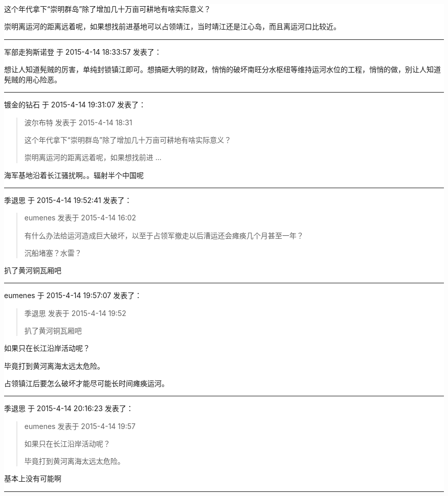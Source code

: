 这个年代拿下“崇明群岛”除了增加几十万亩可耕地有啥实际意义？

崇明离运河的距离远着呢，如果想找前进基地可以占领靖江，当时靖江还是江心岛，而且离运河口比较近。

---

军部走狗斯诺登 于 2015-4-14 18:33:57 发表了：

想让人知道髡贼的厉害，单纯封锁镇江即可。想搞砸大明的财政，悄悄的破坏南旺分水枢纽等维持运河水位的工程，悄悄的做，别让人知道髡贼的用心险恶。

---

镀金的钻石 于 2015-4-14 19:31:07 发表了：

> 波尔布特 发表于 2015-4-14 18:31
>
> 这个年代拿下“崇明群岛”除了增加几十万亩可耕地有啥实际意义？
>
> 崇明离运河的距离远着呢，如果想找前进 ...

海军基地沿着长江骚扰啊。。辐射半个中国呢

---

季退思 于 2015-4-14 19:52:41 发表了：

> eumenes 发表于 2015-4-14 16:02
>
> 有什么办法给运河造成巨大破坏，以至于占领军撤走以后漕运还会瘫痪几个月甚至一年？
>
> 沉船堵塞？水雷？

扒了黄河铜瓦厢吧

---

eumenes 于 2015-4-14 19:57:07 发表了：

> 季退思 发表于 2015-4-14 19:52
>
> 扒了黄河铜瓦厢吧

如果只在长江沿岸活动呢？

毕竟打到黄河离海太远太危险。

占领镇江后要怎么破坏才能尽可能长时间瘫痪运河。

---

季退思 于 2015-4-14 20:16:23 发表了：

> eumenes 发表于 2015-4-14 19:57
>
> 如果只在长江沿岸活动呢？
>
> 毕竟打到黄河离海太远太危险。

基本上没有可能啊

---